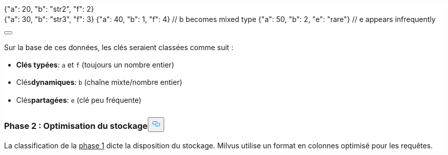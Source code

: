 <span class="hljs-punctuation">{</span><span class="hljs-attr">&quot;a&quot;</span><span class="hljs-punctuation">:</span> <span class="hljs-number">20</span><span class="hljs-punctuation">,</span> <span class="hljs-attr">&quot;b&quot;</span><span class="hljs-punctuation">:</span> <span class="hljs-string">&quot;str2&quot;</span><span class="hljs-punctuation">,</span> <span class="hljs-attr">&quot;f&quot;</span><span class="hljs-punctuation">:</span> <span class="hljs-number">2</span><span class="hljs-punctuation">}</span>  
<span class="hljs-punctuation">{</span><span class="hljs-attr">&quot;a&quot;</span><span class="hljs-punctuation">:</span> <span class="hljs-number">30</span><span class="hljs-punctuation">,</span> <span class="hljs-attr">&quot;b&quot;</span><span class="hljs-punctuation">:</span> <span class="hljs-string">&quot;str3&quot;</span><span class="hljs-punctuation">,</span> <span class="hljs-attr">&quot;f&quot;</span><span class="hljs-punctuation">:</span> <span class="hljs-number">3</span><span class="hljs-punctuation">}</span>
<span class="hljs-punctuation">{</span><span class="hljs-attr">&quot;a&quot;</span><span class="hljs-punctuation">:</span> <span class="hljs-number">40</span><span class="hljs-punctuation">,</span> <span class="hljs-attr">&quot;b&quot;</span><span class="hljs-punctuation">:</span> <span class="hljs-number">1</span><span class="hljs-punctuation">,</span> <span class="hljs-attr">&quot;f&quot;</span><span class="hljs-punctuation">:</span> <span class="hljs-number">4</span><span class="hljs-punctuation">}</span>       <span class="hljs-comment">// b becomes mixed type</span>
<span class="hljs-punctuation">{</span><span class="hljs-attr">&quot;a&quot;</span><span class="hljs-punctuation">:</span> <span class="hljs-number">50</span><span class="hljs-punctuation">,</span> <span class="hljs-attr">&quot;b&quot;</span><span class="hljs-punctuation">:</span> <span class="hljs-number">2</span><span class="hljs-punctuation">,</span> <span class="hljs-attr">&quot;e&quot;</span><span class="hljs-punctuation">:</span> <span class="hljs-string">&quot;rare&quot;</span><span class="hljs-punctuation">}</span>  <span class="hljs-comment">// e appears infrequently</span>
<button class="copy-code-btn"></button></code></pre>
<p>Sur la base de ces données, les clés seraient classées comme suit :</p>
<ul>
<li><p><strong>Clés typées</strong>: <code translate="no">a</code> et <code translate="no">f</code> (toujours un nombre entier)</p></li>
<li><p>Clés<strong>dynamiques</strong>: <code translate="no">b</code> (chaîne mixte/nombre entier)</p></li>
<li><p>Clés<strong>partagées</strong>: <code translate="no">e</code> (clé peu fréquente)</p></li>
</ul>
<h3 id="Phase-2-Storage-optimization" class="common-anchor-header">Phase 2 : Optimisation du stockage<button data-href="#Phase-2-Storage-optimization" class="anchor-icon" translate="no">
      <svg translate="no"
        aria-hidden="true"
        focusable="false"
        height="20"
        version="1.1"
        viewBox="0 0 16 16"
        width="16"
      >
        <path
          fill="#0092E4"
          fill-rule="evenodd"
          d="M4 9h1v1H4c-1.5 0-3-1.69-3-3.5S2.55 3 4 3h4c1.45 0 3 1.69 3 3.5 0 1.41-.91 2.72-2 3.25V8.59c.58-.45 1-1.27 1-2.09C10 5.22 8.98 4 8 4H4c-.98 0-2 1.22-2 2.5S3 9 4 9zm9-3h-1v1h1c1 0 2 1.22 2 2.5S13.98 12 13 12H9c-.98 0-2-1.22-2-2.5 0-.83.42-1.64 1-2.09V6.25c-1.09.53-2 1.84-2 3.25C6 11.31 7.55 13 9 13h4c1.45 0 3-1.69 3-3.5S14.5 6 13 6z"
        ></path>
      </svg>
    </button></h3><p>La classification de la <a href="/docs/fr/json-shredding.md#Phase-1-Ingestion--key-classification">phase 1</a> dicte la disposition du stockage. Milvus utilise un format en colonnes optimisé pour les requêtes.</p>
<p>
  